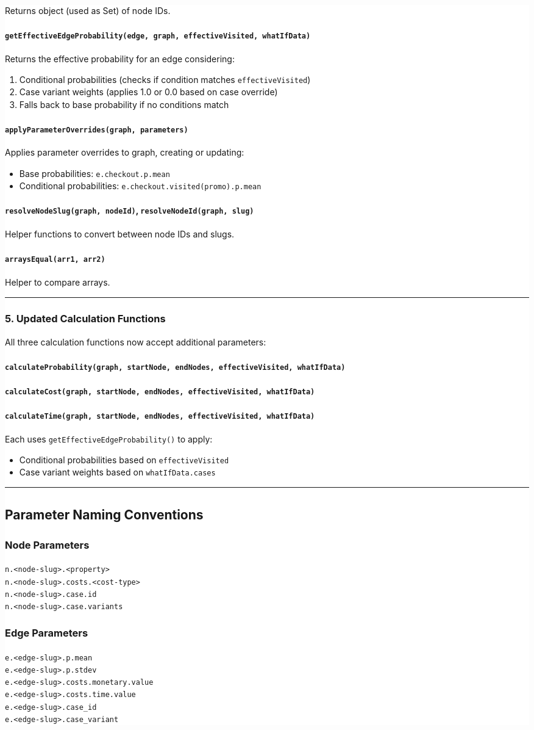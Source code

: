 Returns object (used as Set) of node IDs.

#### `getEffectiveEdgeProbability(edge, graph, effectiveVisited, whatIfData)`
Returns the effective probability for an edge considering:
1. Conditional probabilities (checks if condition matches `effectiveVisited`)
2. Case variant weights (applies 1.0 or 0.0 based on case override)
3. Falls back to base probability if no conditions match

#### `applyParameterOverrides(graph, parameters)`
Applies parameter overrides to graph, creating or updating:
- Base probabilities: `e.checkout.p.mean`
- Conditional probabilities: `e.checkout.visited(promo).p.mean`

#### `resolveNodeSlug(graph, nodeId)`, `resolveNodeId(graph, slug)`
Helper functions to convert between node IDs and slugs.

#### `arraysEqual(arr1, arr2)`
Helper to compare arrays.

---

### **5. Updated Calculation Functions**

All three calculation functions now accept additional parameters:

#### `calculateProbability(graph, startNode, endNodes, effectiveVisited, whatIfData)`
#### `calculateCost(graph, startNode, endNodes, effectiveVisited, whatIfData)`
#### `calculateTime(graph, startNode, endNodes, effectiveVisited, whatIfData)`

Each uses `getEffectiveEdgeProbability()` to apply:
- Conditional probabilities based on `effectiveVisited`
- Case variant weights based on `whatIfData.cases`

---

## **Parameter Naming Conventions**

### **Node Parameters**
```
n.<node-slug>.<property>
n.<node-slug>.costs.<cost-type>
n.<node-slug>.case.id
n.<node-slug>.case.variants
```

### **Edge Parameters**
```
e.<edge-slug>.p.mean
e.<edge-slug>.p.stdev
e.<edge-slug>.costs.monetary.value
e.<edge-slug>.costs.time.value
e.<edge-slug>.case_id
e.<edge-slug>.case_variant
```
